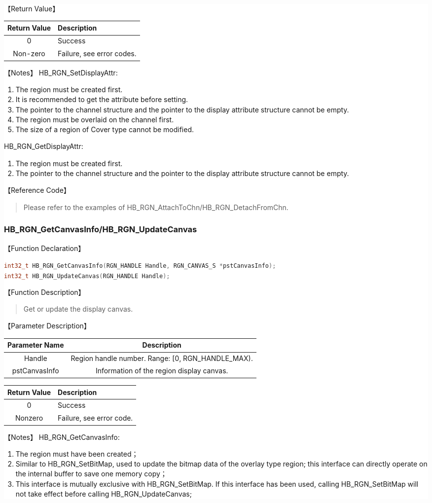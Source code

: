 【Return Value】

| Return Value |               Description |
| :----------: | :----------------------- |
|      0       |          Success          |
|   Non-zero   |     Failure, see error codes.   |

【Notes】
HB_RGN_SetDisplayAttr:
1. The region must be created first.
2. It is recommended to get the attribute before setting.
3. The pointer to the channel structure and the pointer to the display attribute structure cannot be empty.
4. The region must be overlaid on the channel first.
5. The size of a region of Cover type cannot be modified.

HB_RGN_GetDisplayAttr:
1. The region must be created first.
2. The pointer to the channel structure and the pointer to the display attribute structure cannot be empty.

【Reference Code】
> Please refer to the examples of HB_RGN_AttachToChn/HB_RGN_DetachFromChn.

### HB_RGN_GetCanvasInfo/HB_RGN_UpdateCanvas
【Function Declaration】
```c
int32_t HB_RGN_GetCanvasInfo(RGN_HANDLE Handle, RGN_CANVAS_S *pstCanvasInfo);
int32_t HB_RGN_UpdateCanvas(RGN_HANDLE Handle);
```
【Function Description】
> Get or update the display canvas.

【Parameter Description】

|  Parameter Name  |               Description                |
| :--------------: | :--------------------------------------: |
|      Handle      |   Region handle number. Range: [0, RGN_HANDLE_MAX). |
|  pstCanvasInfo   |        Information of the region display canvas.         |【Return Value】

| Return Value | Description |
| :----: | :-----------------|
|   0    |               Success |
|  Nonzero   | Failure, see error code. |

【Notes】
HB_RGN_GetCanvasInfo:
1. The region must have been created；
2. Similar to HB_RGN_SetBitMap, used to update the bitmap data of the overlay type region; this interface can directly operate on the internal buffer to save one memory copy；
3. This interface is mutually exclusive with HB_RGN_SetBitMap. If this interface has been used, calling HB_RGN_SetBitMap will not take effect before calling HB_RGN_UpdateCanvas;
